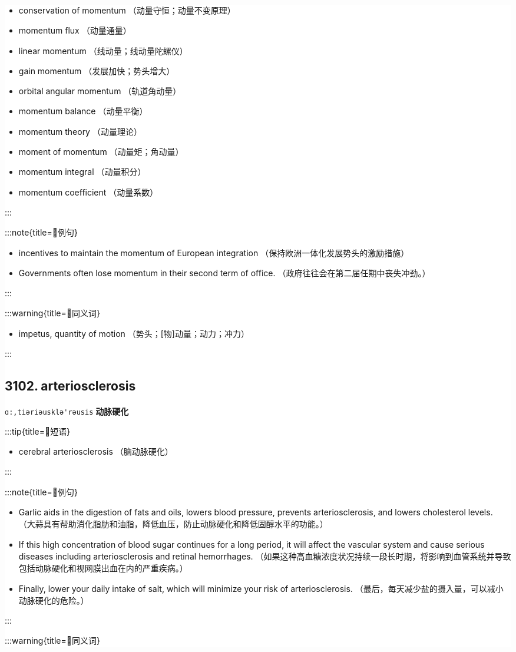 - conservation of momentum （动量守恒；动量不变原理）

- momentum flux （动量通量）

- linear momentum （线动量；线动量陀螺仪）

- gain momentum （发展加快；势头增大）

- orbital angular momentum （轨道角动量）

- momentum balance （动量平衡）

- momentum theory （动量理论）

- moment of momentum （动量矩；角动量）

- momentum integral （动量积分）

- momentum coefficient （动量系数）

:::

:::note{title=🎤例句}

- incentives to maintain the momentum of European integration （保持欧洲一体化发展势头的激励措施）

- Governments often lose momentum in their second term of office. （政府往往会在第二届任期中丧失冲劲。）

:::

:::warning{title=🤔同义词}

- impetus, quantity of motion （势头；[物]动量；动力；冲力）

:::


## 3102. arteriosclerosis

`ɑ:,tiəriəusklə'rəusis`  **动脉硬化**

:::tip{title=🤩短语}

- cerebral arteriosclerosis （脑动脉硬化）

:::

:::note{title=🎤例句}

- Garlic aids in the digestion of fats and oils, lowers blood pressure, prevents arteriosclerosis, and lowers cholesterol levels. （大蒜具有帮助消化脂肪和油脂，降低血压，防止动脉硬化和降低固醇水平的功能。）

- If this high concentration of blood sugar continues for a long period, it will affect the vascular system and cause serious diseases including arteriosclerosis and retinal hemorrhages. （如果这种高血糖浓度状况持续一段长时期，将影响到血管系统并导致包括动脉硬化和视网膜出血在内的严重疾病。）

- Finally, lower your daily intake of salt, which will minimize your risk of arteriosclerosis. （最后，每天减少盐的摄入量，可以减小动脉硬化的危险。）

:::

:::warning{title=🤔同义词}
